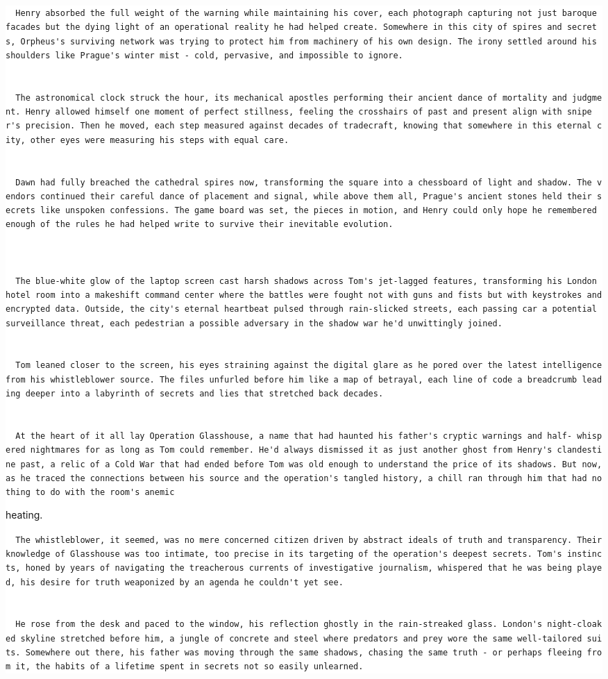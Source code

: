 

      Henry absorbed the full weight of the warning while maintaining his cover, each photograph capturing not just baroque facades but the dying light of an operational reality he had helped create. Somewhere in this city of spires and secrets, Orpheus's surviving network was trying to protect him from machinery of his own design. The irony settled around his shoulders like Prague's winter mist - cold, pervasive, and impossible to ignore.


      The astronomical clock struck the hour, its mechanical apostles performing their ancient dance of mortality and judgment. Henry allowed himself one moment of perfect stillness, feeling the crosshairs of past and present align with sniper's precision. Then he moved, each step measured against decades of tradecraft, knowing that somewhere in this eternal city, other eyes were measuring his steps with equal care.


      Dawn had fully breached the cathedral spires now, transforming the square into a chessboard of light and shadow. The vendors continued their careful dance of placement and signal, while above them all, Prague's ancient stones held their secrets like unspoken confessions. The game board was set, the pieces in motion, and Henry could only hope he remembered enough of the rules he had helped write to survive their inevitable evolution.



      The blue-white glow of the laptop screen cast harsh shadows across Tom's jet-lagged features, transforming his London hotel room into a makeshift command center where the battles were fought not with guns and fists but with keystrokes and encrypted data. Outside, the city's eternal heartbeat pulsed through rain-slicked streets, each passing car a potential surveillance threat, each pedestrian a possible adversary in the shadow war he'd unwittingly joined.


      Tom leaned closer to the screen, his eyes straining against the digital glare as he pored over the latest intelligence from his whistleblower source. The files unfurled before him like a map of betrayal, each line of code a breadcrumb leading deeper into a labyrinth of secrets and lies that stretched back decades.


      At the heart of it all lay Operation Glasshouse, a name that had haunted his father's cryptic warnings and half- whispered nightmares for as long as Tom could remember. He'd always dismissed it as just another ghost from Henry's clandestine past, a relic of a Cold War that had ended before Tom was old enough to understand the price of its shadows. But now, as he traced the connections between his source and the operation's tangled history, a chill ran through him that had nothing to do with the room's anemic



heating.



      The whistleblower, it seemed, was no mere concerned citizen driven by abstract ideals of truth and transparency. Their knowledge of Glasshouse was too intimate, too precise in its targeting of the operation's deepest secrets. Tom's instincts, honed by years of navigating the treacherous currents of investigative journalism, whispered that he was being played, his desire for truth weaponized by an agenda he couldn't yet see.


      He rose from the desk and paced to the window, his reflection ghostly in the rain-streaked glass. London's night-cloaked skyline stretched before him, a jungle of concrete and steel where predators and prey wore the same well-tailored suits. Somewhere out there, his father was moving through the same shadows, chasing the same truth - or perhaps fleeing from it, the habits of a lifetime spent in secrets not so easily unlearned.
